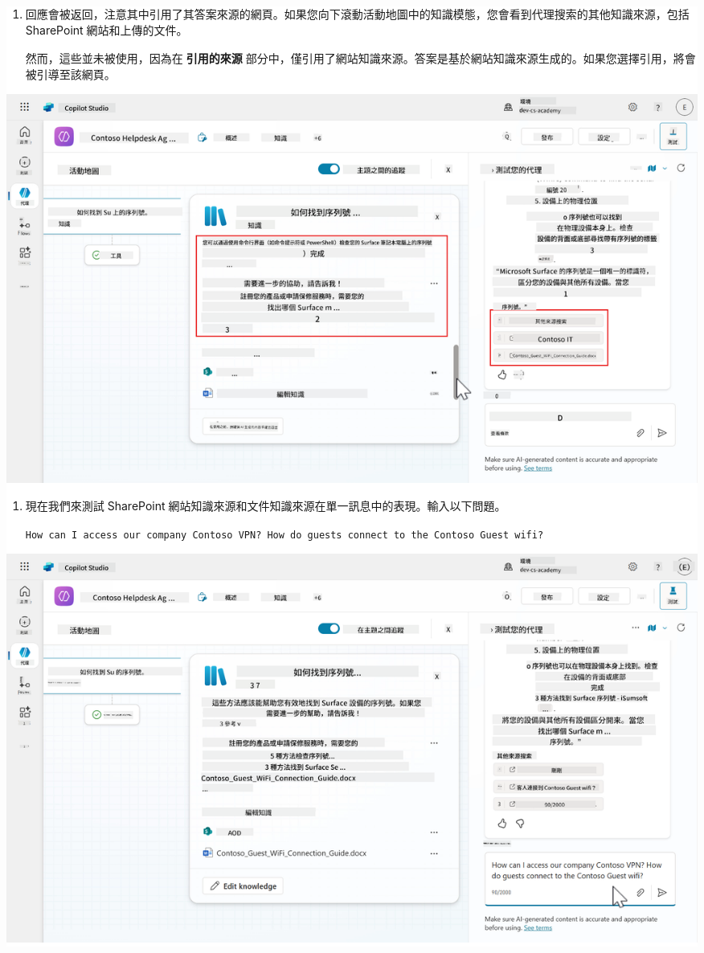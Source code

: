 1. 回應會被返回，注意其中引用了其答案來源的網頁。如果您向下滾動活動地圖中的知識模態，您會看到代理搜索的其他知識來源，包括 SharePoint 網站和上傳的文件。

   然而，這些並未被使用，因為在 **引用的來源** 部分中，僅引用了網站知識來源。答案是基於網站知識來源生成的。如果您選擇引用，將會被引導至該網頁。

![引用和搜索的知識來源](../../../../../translated_images/6.4_04_ReferencedSources.2fb91e8ed7cac8196c3cc1e43006512d4138adb4f240bdab66cd2af5fd1ec7c6.tw.png)

1. 現在我們來測試 SharePoint 網站知識來源和文件知識來源在單一訊息中的表現。輸入以下問題。

      ```text
      How can I access our company Contoso VPN? How do guests connect to the Contoso Guest wifi?
      ```

![測試 SharePoint 和文件知識來源](../../../../../translated_images/6.4_05_TestQuestion2.f77ce87578b59386ec5491716996aff9247c5e5ad458a51226276238adb282f3.tw.png)
